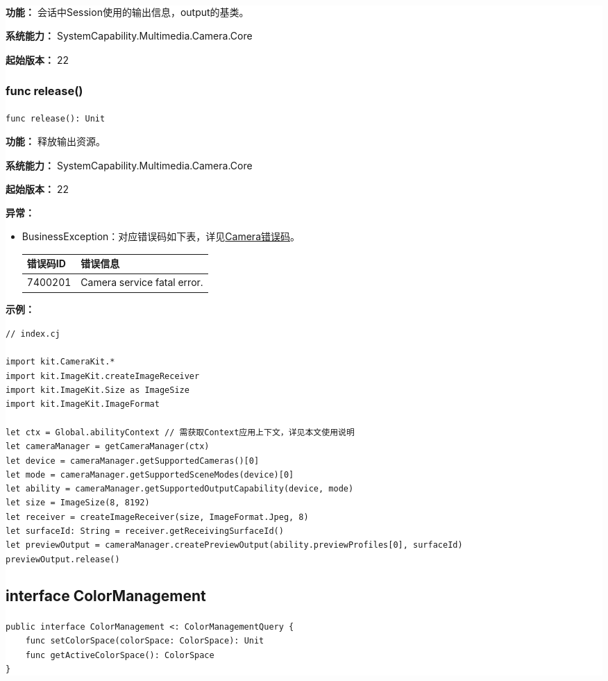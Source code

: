 **功能：** 会话中Session使用的输出信息，output的基类。

**系统能力：** SystemCapability.Multimedia.Camera.Core

**起始版本：** 22

### func release()

```cangjie
func release(): Unit
```

**功能：** 释放输出资源。

**系统能力：** SystemCapability.Multimedia.Camera.Core

**起始版本：** 22

**异常：**

- BusinessException：对应错误码如下表，详见[Camera错误码](../../errorcodes/cj-errorcode-multimedia-camera.md)。

  | 错误码ID | 错误信息 |
  | :---- | :--- |
  | 7400201 | Camera service fatal error. |

**示例：**



```cangjie
// index.cj

import kit.CameraKit.*
import kit.ImageKit.createImageReceiver
import kit.ImageKit.Size as ImageSize
import kit.ImageKit.ImageFormat

let ctx = Global.abilityContext // 需获取Context应用上下文，详见本文使用说明
let cameraManager = getCameraManager(ctx)
let device = cameraManager.getSupportedCameras()[0]
let mode = cameraManager.getSupportedSceneModes(device)[0]
let ability = cameraManager.getSupportedOutputCapability(device, mode)
let size = ImageSize(8, 8192)
let receiver = createImageReceiver(size, ImageFormat.Jpeg, 8)
let surfaceId: String = receiver.getReceivingSurfaceId()
let previewOutput = cameraManager.createPreviewOutput(ability.previewProfiles[0], surfaceId)
previewOutput.release()
```

## interface ColorManagement

```cangjie
public interface ColorManagement <: ColorManagementQuery {
    func setColorSpace(colorSpace: ColorSpace): Unit
    func getActiveColorSpace(): ColorSpace
}
```
